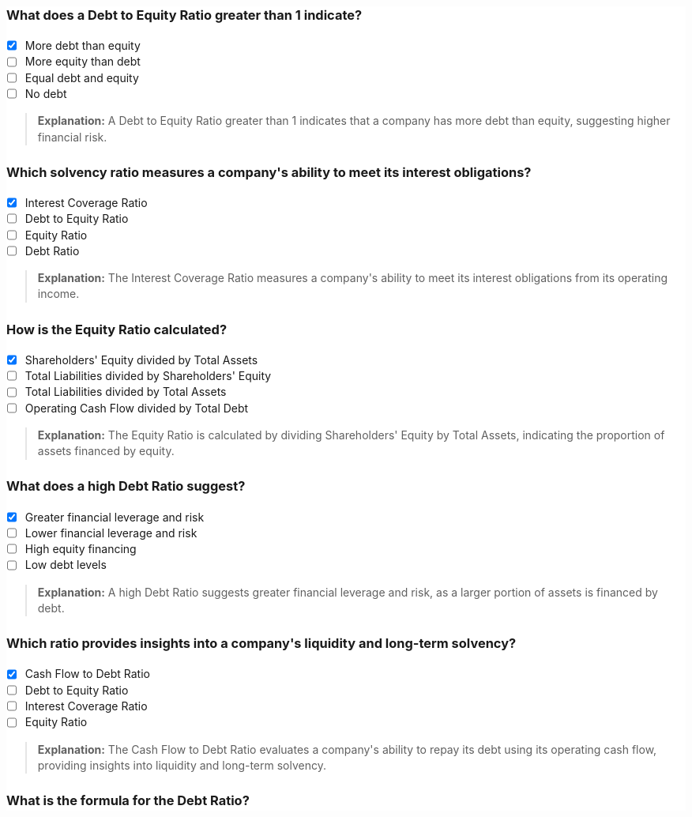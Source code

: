 ### What does a Debt to Equity Ratio greater than 1 indicate?

- [x] More debt than equity
- [ ] More equity than debt
- [ ] Equal debt and equity
- [ ] No debt

> **Explanation:** A Debt to Equity Ratio greater than 1 indicates that a company has more debt than equity, suggesting higher financial risk.

### Which solvency ratio measures a company's ability to meet its interest obligations?

- [x] Interest Coverage Ratio
- [ ] Debt to Equity Ratio
- [ ] Equity Ratio
- [ ] Debt Ratio

> **Explanation:** The Interest Coverage Ratio measures a company's ability to meet its interest obligations from its operating income.

### How is the Equity Ratio calculated?

- [x] Shareholders' Equity divided by Total Assets
- [ ] Total Liabilities divided by Shareholders' Equity
- [ ] Total Liabilities divided by Total Assets
- [ ] Operating Cash Flow divided by Total Debt

> **Explanation:** The Equity Ratio is calculated by dividing Shareholders' Equity by Total Assets, indicating the proportion of assets financed by equity.

### What does a high Debt Ratio suggest?

- [x] Greater financial leverage and risk
- [ ] Lower financial leverage and risk
- [ ] High equity financing
- [ ] Low debt levels

> **Explanation:** A high Debt Ratio suggests greater financial leverage and risk, as a larger portion of assets is financed by debt.

### Which ratio provides insights into a company's liquidity and long-term solvency?

- [x] Cash Flow to Debt Ratio
- [ ] Debt to Equity Ratio
- [ ] Interest Coverage Ratio
- [ ] Equity Ratio

> **Explanation:** The Cash Flow to Debt Ratio evaluates a company's ability to repay its debt using its operating cash flow, providing insights into liquidity and long-term solvency.

### What is the formula for the Debt Ratio?
